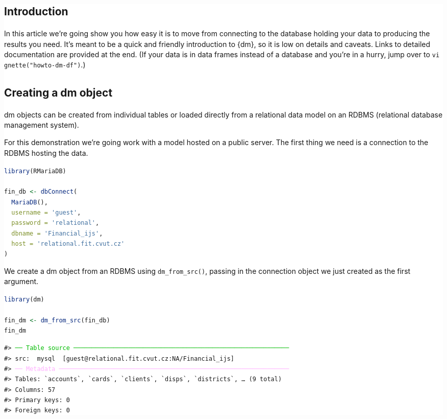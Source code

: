 

## Introduction

In this article we’re going show you how easy it is to move from
connecting to the database holding your data to producing the results
you need. It’s meant to be a quick and friendly introduction to {dm}, so
it is low on details and caveats. Links to detailed documentation are
provided at the end. (If your data is in data frames instead of a
database and you’re in a hurry, jump over to `vignette("howto-dm-df")`.)

## Creating a dm object

dm objects can be created from individual tables or loaded directly from
a relational data model on an RDBMS (relational database management
system).

For this demonstration we’re going work with a model hosted on a public
server. The first thing we need is a connection to the RDBMS hosting the
data.

``` r
library(RMariaDB)

fin_db <- dbConnect(
  MariaDB(),
  username = 'guest',
  password = 'relational',
  dbname = 'Financial_ijs',
  host = 'relational.fit.cvut.cz'
)
```

We create a dm object from an RDBMS using `dm_from_src()`, passing in
the connection object we just created as the first argument.

``` r
library(dm)

fin_dm <- dm_from_src(fin_db)
fin_dm
```

<PRE class="fansi fansi-output"><CODE>#&gt; <span style='color: #00BB00;'>──</span><span> </span><span style='color: #00BB00;'>Table source</span><span> </span><span style='color: #00BB00;'>───────────────────────────────────────────────────────────</span><span>
#&gt; src:  mysql  [guest@relational.fit.cvut.cz:NA/Financial_ijs]
#&gt; </span><span style='color: #FFAFFF;'>──</span><span> </span><span style='color: #FFAFFF;'>Metadata</span><span> </span><span style='color: #FFAFFF;'>───────────────────────────────────────────────────────────────</span><span>
#&gt; Tables: `accounts`, `cards`, `clients`, `disps`, `districts`, … (9 total)
#&gt; Columns: 57
#&gt; Primary keys: 0
#&gt; Foreign keys: 0
</span></CODE></PRE>
